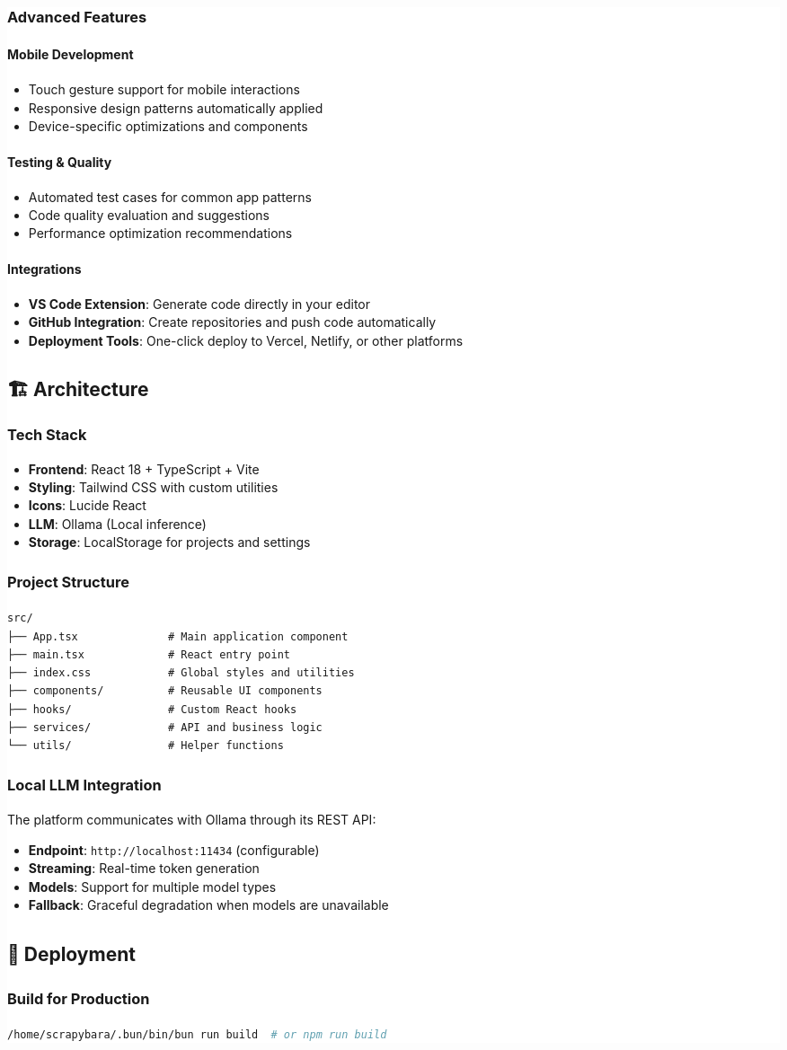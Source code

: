 ### Advanced Features

#### Mobile Development
- Touch gesture support for mobile interactions
- Responsive design patterns automatically applied
- Device-specific optimizations and components

#### Testing & Quality
- Automated test cases for common app patterns
- Code quality evaluation and suggestions
- Performance optimization recommendations

#### Integrations
- **VS Code Extension**: Generate code directly in your editor
- **GitHub Integration**: Create repositories and push code automatically
- **Deployment Tools**: One-click deploy to Vercel, Netlify, or other platforms

## 🏗️ Architecture

### Tech Stack
- **Frontend**: React 18 + TypeScript + Vite
- **Styling**: Tailwind CSS with custom utilities
- **Icons**: Lucide React
- **LLM**: Ollama (Local inference)
- **Storage**: LocalStorage for projects and settings

### Project Structure
```
src/
├── App.tsx              # Main application component
├── main.tsx             # React entry point
├── index.css            # Global styles and utilities
├── components/          # Reusable UI components
├── hooks/               # Custom React hooks
├── services/            # API and business logic
└── utils/               # Helper functions
```

### Local LLM Integration
The platform communicates with Ollama through its REST API:
- **Endpoint**: `http://localhost:11434` (configurable)
- **Streaming**: Real-time token generation
- **Models**: Support for multiple model types
- **Fallback**: Graceful degradation when models are unavailable

## 🚀 Deployment

### Build for Production
```bash
/home/scrapybara/.bun/bin/bun run build  # or npm run build
```
